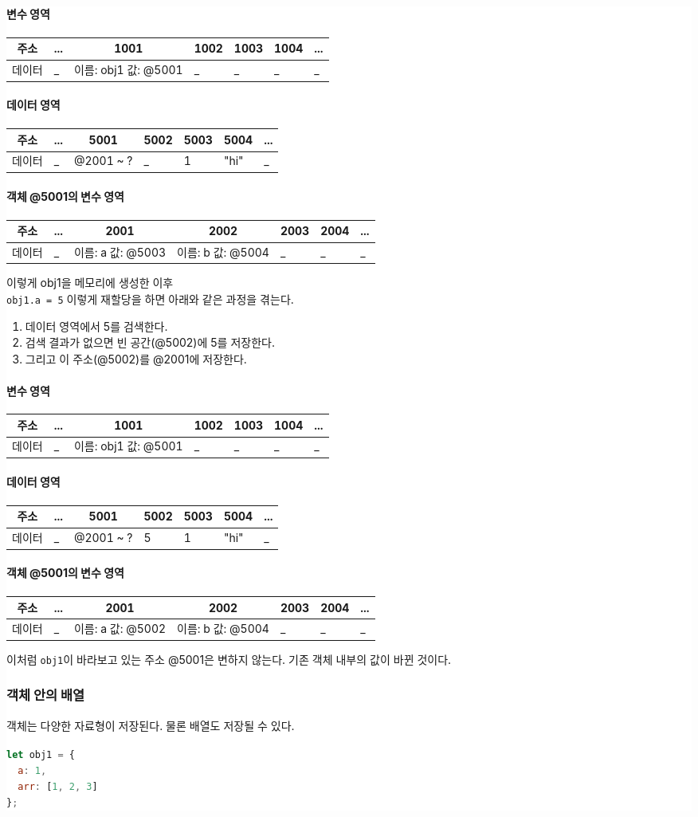 #### 변수 영역

|주소|...| 1001              |1002|1003|1004|...|
|---|---|-------------------|---|---|---|---|
|데이터|_| 이름: obj1 값: @5001 |_|_|_|_|

#### 데이터 영역

|주소|...|5001|5002|5003| 5004 |...|
|---|---|---|---|---|------|---|
|데이터|_|@2001 ~ ?|_|1| "hi" |_|

#### 객체 @5001의 변수 영역

|주소|...| 2001           | 2002           |2003|2004|...|
|---|---|----------------|----------------|---|---|---|
|데이터|_| 이름: a 값: @5003 | 이름: b 값: @5004 |_|_|_|

이렇게 obj1을 메모리에 생성한 이후  
`obj1.a = 5` 이렇게 재할당을 하면 아래와 같은 과정을 겪는다.

1. 데이터 영역에서 5를 검색한다.
2. 검색 결과가 없으면 빈 공간(@5002)에 5를 저장한다.
3. 그리고 이 주소(@5002)를 @2001에 저장한다.

#### 변수 영역

|주소|...| 1001              |1002|1003|1004|...|
|---|---|-------------------|---|---|---|---|
|데이터|_| 이름: obj1 값: @5001 |_|_|_|_|

#### 데이터 영역

|주소|...|5001| 5002 |5003| 5004 |...|
|---|---|---|------|---|------|---|
|데이터|_|@2001 ~ ?| 5    |1| "hi" |_|

#### 객체 @5001의 변수 영역

|주소|...| 2001           | 2002           |2003|2004|...|
|---|---|----------------|----------------|---|---|---|
|데이터|_| 이름: a 값: @5002 | 이름: b 값: @5004 |_|_|_|

이처럼 `obj1`이 바라보고 있는 주소 @5001은 변하지 않는다. 기존 객체 내부의 값이 바뀐 것이다.  

### 객체 안의 배열

객체는 다양한 자료형이 저장된다. 물론 배열도 저장될 수 있다.

```javascript
let obj1 = {
  a: 1,
  arr: [1, 2, 3]
};
```

